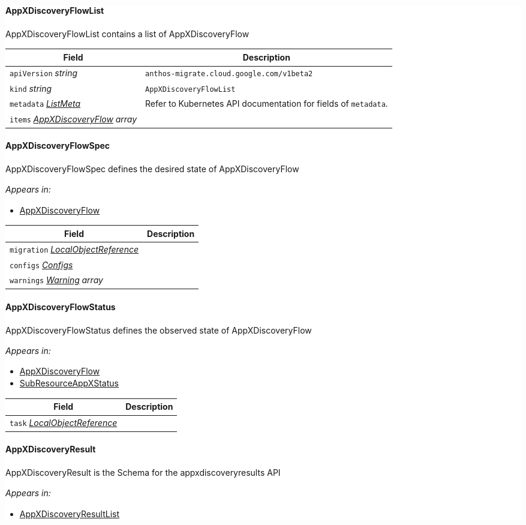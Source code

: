 
#### AppXDiscoveryFlowList



AppXDiscoveryFlowList contains a list of AppXDiscoveryFlow



| Field | Description |
| --- | --- |
| `apiVersion` _string_ | `anthos-migrate.cloud.google.com/v1beta2`
| `kind` _string_ | `AppXDiscoveryFlowList`
| `metadata` _[ListMeta](https://kubernetes.io/docs/reference/generated/kubernetes-api/v1.22/#listmeta-v1-meta)_ | Refer to Kubernetes API documentation for fields of `metadata`. |
| `items` _[AppXDiscoveryFlow](#appxdiscoveryflow) array_ |  |


#### AppXDiscoveryFlowSpec



AppXDiscoveryFlowSpec defines the desired state of AppXDiscoveryFlow

_Appears in:_
- [AppXDiscoveryFlow](#appxdiscoveryflow)

| Field | Description |
| --- | --- |
| `migration` _[LocalObjectReference](https://kubernetes.io/docs/reference/generated/kubernetes-api/v1.22/#localobjectreference-v1-core)_ |  |
| `configs` _[Configs](#configs)_ |  |
| `warnings` _[Warning](#warning) array_ |  |


#### AppXDiscoveryFlowStatus



AppXDiscoveryFlowStatus defines the observed state of AppXDiscoveryFlow

_Appears in:_
- [AppXDiscoveryFlow](#appxdiscoveryflow)
- [SubResourceAppXStatus](#subresourceappxstatus)

| Field | Description |
| --- | --- |
| `task` _[LocalObjectReference](https://kubernetes.io/docs/reference/generated/kubernetes-api/v1.22/#localobjectreference-v1-core)_ |  |


#### AppXDiscoveryResult



AppXDiscoveryResult is the Schema for the appxdiscoveryresults API

_Appears in:_
- [AppXDiscoveryResultList](#appxdiscoveryresultlist)
